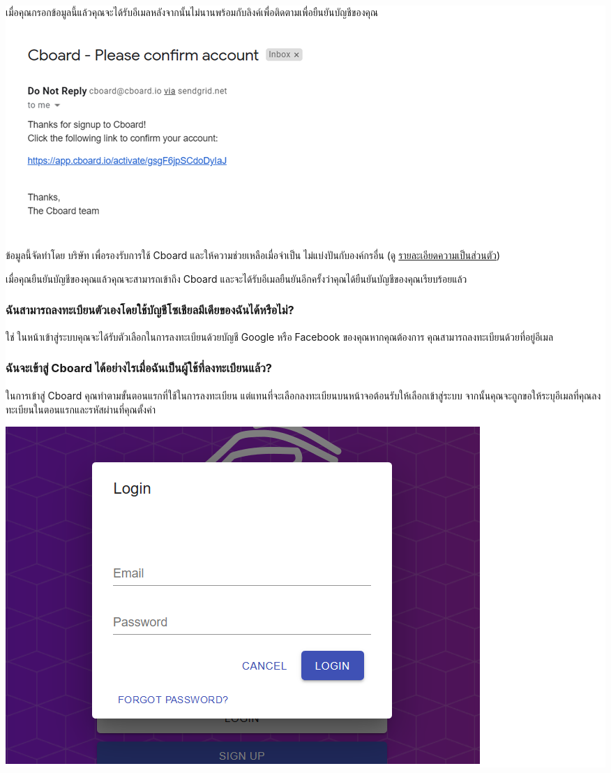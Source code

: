 เมื่อคุณกรอกข้อมูลนี้แล้วคุณจะได้รับอีเมลหลังจากนั้นไม่นานพร้อมกับลิงค์เพื่อติดตามเพื่อยืนยันบัญชีของคุณ

![สมัครอีเมล์](/images/help/signupemail.png "Email signup")

ข้อมูลนี้จัดทำโดย บริษัท เพื่อรองรับการใช้ Cboard และให้ความช่วยเหลือเมื่อจำเป็น ไม่แบ่งปันกับองค์กรอื่น (ดู [รายละเอียดความเป็นส่วนตัว](https://www.cboard.io/privacy/))

เมื่อคุณยืนยันบัญชีของคุณแล้วคุณจะสามารถเข้าถึง Cboard และจะได้รับอีเมลยืนยันอีกครั้งว่าคุณได้ยืนยันบัญชีของคุณเรียบร้อยแล้ว

### <a name='CanIregistermyselfusingmysocialmediaaccounts'></a>ฉันสามารถลงทะเบียนตัวเองโดยใช้บัญชีโซเชียลมีเดียของฉันได้หรือไม่?

ใช่ ในหน้าเข้าสู่ระบบคุณจะได้รับตัวเลือกในการลงทะเบียนด้วยบัญชี Google หรือ Facebook ของคุณหากคุณต้องการ คุณสามารถลงทะเบียนด้วยที่อยู่อีเมล

### <a name='HowdoIlogintoCboardonceIamaregistereduser'></a>ฉันจะเข้าสู่ Cboard ได้อย่างไรเมื่อฉันเป็นผู้ใช้ที่ลงทะเบียนแล้ว?

ในการเข้าสู่ Cboard คุณทำตามขั้นตอนแรกที่ใช้ในการลงทะเบียน แต่แทนที่จะเลือกลงทะเบียนบนหน้าจอต้อนรับให้เลือกเข้าสู่ระบบ จากนั้นคุณจะถูกขอให้ระบุอีเมลที่คุณลงทะเบียนในตอนแรกและรหัสผ่านที่คุณตั้งค่า

![เข้าสู่ระบบ Cboard](/images/help/login.png "Cboard login")